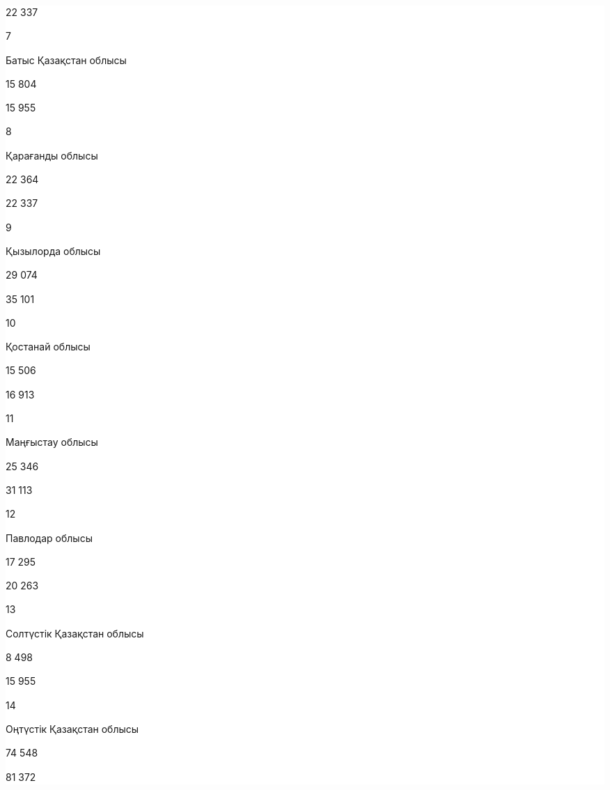 22 337

7

Ба­тыс Қа­зақ­стан об­лы­сы

15 804

15 955

8

Қа­ра­ған­ды об­лы­сы

22 364

22 337

9

Қы­зы­лор­да об­лы­сы

29 074

35 101

10

Қо­ста­най об­лы­сы

15 506

16 913

11

Маң­ғы­стау об­лы­сы

25 346

31 113

12

Пав­ло­дар об­лы­сы

17 295

20 263

13

Сол­тү­стік Қа­зақ­стан об­лы­сы

8 498

15 955

14

Оң­тү­стік Қа­зақ­стан об­лы­сы

74 548

81 372
